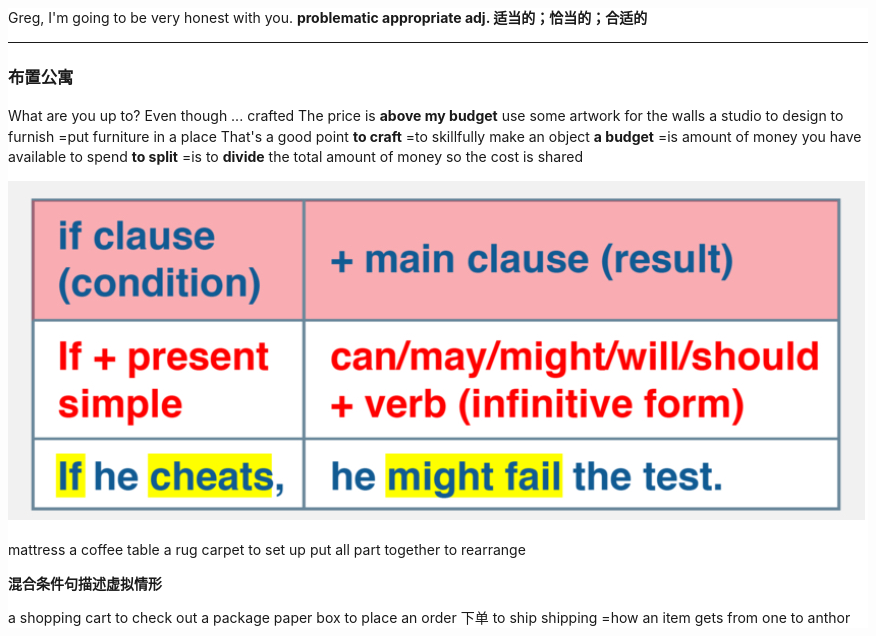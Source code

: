 Greg, I'm going to be very honest with you.
**problematic
appropriate     adj. 适当的；恰当的；合适的**

---

### 布置公寓

What are you up to?
Even though ...
crafted
The price is **above my budget**
use some artwork for the walls
a studio
to design
to furnish         =put furniture in a place
That's a good point
**to craft**              =to skillfully make an object
**a budget**           =is amount of money you have available to spend
**to split**              =is to **divide** the total amount of money so the cost is shared

![%E5%8F%A3%E8%AF%AD%E8%8C%83%E5%BC%8F%2091c74d2a71b142c4acf019bd1fd2ee03/Untitled%2077.png](%E5%8F%A3%E8%AF%AD%E8%8C%83%E5%BC%8F%2091c74d2a71b142c4acf019bd1fd2ee03/Untitled%2077.png)

mattress
a coffee table
a rug     carpet
to set up         put all part together
to rearrange

**混合条件句描述虚拟情形**

a shopping cart
to check out
a package      paper box
to place an order   下单
to ship
shipping         =how an item gets from one to anthor
